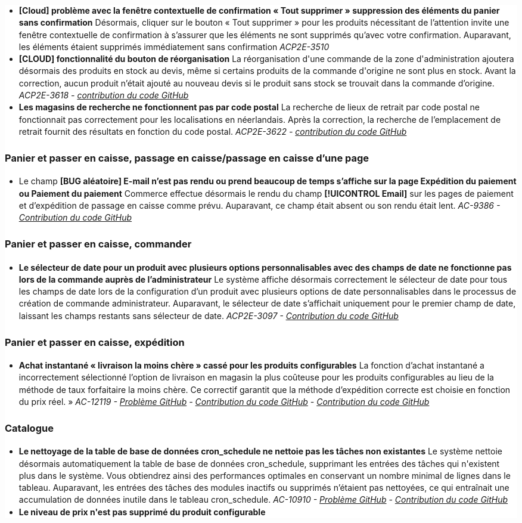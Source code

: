 * __[Cloud] problème avec la fenêtre contextuelle de confirmation « Tout supprimer » suppression des éléments du panier sans confirmation__
Désormais, cliquer sur le bouton « Tout supprimer » pour les produits nécessitant de l’attention invite une fenêtre contextuelle de confirmation à s’assurer que les éléments ne sont supprimés qu’avec votre confirmation. Auparavant, les éléments étaient supprimés immédiatement sans confirmation
  _ACP2E-3510_
* __[CLOUD] fonctionnalité du bouton de réorganisation__
La réorganisation d&#39;une commande de la zone d&#39;administration ajoutera désormais des produits en stock au devis, même si certains produits de la commande d&#39;origine ne sont plus en stock. Avant la correction, aucun produit n’était ajouté au nouveau devis si le produit sans stock se trouvait dans la commande d’origine.
  _ACP2E-3618 - [contribution du code GitHub](https://github.com/magento/magento2/commit/a52ff98f)_
* __Les magasins de recherche ne fonctionnent pas par code postal__
La recherche de lieux de retrait par code postal ne fonctionnait pas correctement pour les localisations en néerlandais. Après la correction, la recherche de l’emplacement de retrait fournit des résultats en fonction du code postal.
  _ACP2E-3622 - [contribution du code GitHub](https://github.com/magento/magento2/commit/344fce23)_

### Panier et passer en caisse, passage en caisse/passage en caisse d’une page

* Le champ __[BUG aléatoire] E-mail n’est pas rendu ou prend beaucoup de temps s’affiche sur la page Expédition du paiement ou Paiement du paiement__
Commerce effectue désormais le rendu du champ **[!UICONTROL Email]** sur les pages de paiement et d’expédition de passage en caisse comme prévu. Auparavant, ce champ était absent ou son rendu était lent.
  _AC-9386 - [Contribution du code GitHub](https://github.com/magento/magento2/commit/e1babcfd)_

### Panier et passer en caisse, commander

* __Le sélecteur de date pour un produit avec plusieurs options personnalisables avec des champs de date ne fonctionne pas lors de la commande auprès de l’administrateur__
Le système affiche désormais correctement le sélecteur de date pour tous les champs de date lors de la configuration d’un produit avec plusieurs options de date personnalisables dans le processus de création de commande administrateur. Auparavant, le sélecteur de date s’affichait uniquement pour le premier champ de date, laissant les champs restants sans sélecteur de date.
  _ACP2E-3097 - [Contribution du code GitHub](https://github.com/magento/magento2/commit/b21e5d91)_

### Panier et passer en caisse, expédition

* __Achat instantané « livraison la moins chère » cassé pour les produits configurables__
La fonction d’achat instantané a incorrectement sélectionné l’option de livraison en magasin la plus coûteuse pour les produits configurables au lieu de la méthode de taux forfaitaire la moins chère. Ce correctif garantit que la méthode d’expédition correcte est choisie en fonction du prix réel. »
  _AC-12119 - [Problème GitHub](https://github.com/magento/magento2/issues/38811) - [Contribution du code GitHub](https://github.com/magento/magento2/pull/38819) - [Contribution du code GitHub](https://github.com/magento/magento2/commit/29fe9097)_

### Catalogue

* __Le nettoyage de la table de base de données cron_schedule ne nettoie pas les tâches non existantes__
Le système nettoie désormais automatiquement la table de base de données cron_schedule, supprimant les entrées des tâches qui n&#39;existent plus dans le système. Vous obtiendrez ainsi des performances optimales en conservant un nombre minimal de lignes dans le tableau. Auparavant, les entrées des tâches des modules inactifs ou supprimés n’étaient pas nettoyées, ce qui entraînait une accumulation de données inutile dans le tableau cron_schedule.
  _AC-10910 - [Problème GitHub](https://github.com/magento/magento2/issues/38217) - [Contribution du code GitHub](https://github.com/magento/magento2/pull/38693)_
* __Le niveau de prix n&#39;est pas supprimé du produit configurable__